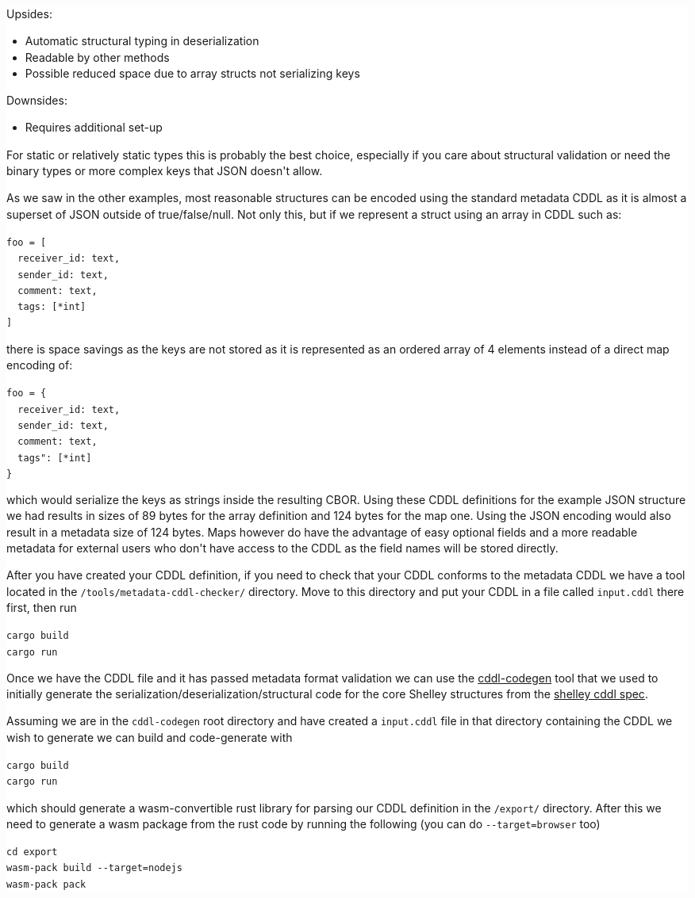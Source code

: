 Upsides:
* Automatic structural typing in deserialization
* Readable by other methods
* Possible reduced space due to array structs not serializing keys

Downsides:
* Requires additional set-up

For static or relatively static types this is probably the best choice, especially if you care about structural validation or need the binary types or more complex keys that JSON doesn't allow.

As we saw in the other examples, most reasonable structures can be encoded using the standard metadata CDDL as it is almost a superset of JSON outside of true/false/null. Not only this, but if we represent a struct using an array in CDDL such as:
```
foo = [
  receiver_id: text,
  sender_id: text,
  comment: text,
  tags: [*int]
]
```
there is space savings as the keys are not stored as it is represented as an ordered array of 4 elements instead of a direct map encoding of:
```
foo = {
  receiver_id: text,
  sender_id: text,
  comment: text,
  tags": [*int]
}
```
which would serialize the keys as strings inside the resulting CBOR. Using these CDDL definitions for the example JSON structure we had results in sizes of 89 bytes for the array definition and 124 bytes for the map one. Using the JSON encoding would also result in a metadata size of 124 bytes. Maps however do have the advantage of easy optional fields and a more readable metadata for external users who don't have access to the CDDL as the field names will be stored directly.

After you have created your CDDL definition, if you need to check that your CDDL conforms to the metadata CDDL we have a tool located in the `/tools/metadata-cddl-checker/` directory. Move to this directory and put your CDDL in a file called `input.cddl` there first, then run

```
cargo build
cargo run
```

Once we have the CDDL file and it has passed metadata format validation we can use the [cddl-codegen](https://github.com/Emurgo/cddl-codegen) tool that we used to initially generate the serialization/deserialization/structural code for the core Shelley structures from the [shelley cddl spec](https://github.com/input-output-hk/cardano-ledger-specs/blob/master/shelley/chain-and-ledger/shelley-spec-ledger-test/cddl-files/shelley.cddl).

Assuming we are in the `cddl-codegen` root directory and have created a `input.cddl` file in that directory containing the CDDL we wish to generate we can build and code-generate with
```
cargo build
cargo run
```
which should generate a wasm-convertible rust library for parsing our CDDL definition in the `/export/` directory.
After this we need to generate a wasm package from the rust code by running the following (you can do `--target=browser` too)
```
cd export
wasm-pack build --target=nodejs
wasm-pack pack
```
